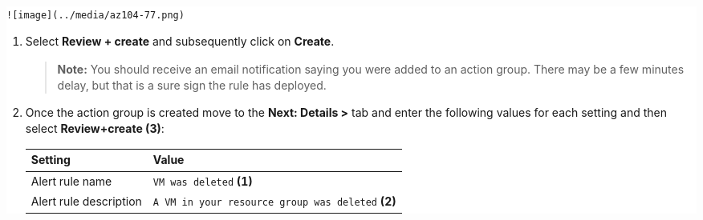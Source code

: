     ![image](../media/az104-77.png)

1. Select **Review + create** and subsequently click on **Create**. 

   >**Note:** You should receive an email notification saying you were added to an action group. There may be a few minutes delay, but that is a sure sign the rule has deployed.

1. Once the action group is created move to the **Next: Details >** tab and enter the following values for each setting and then select **Review+create (3)**:

    | Setting | Value |
    |---------|---------|
    | Alert rule name | `VM was deleted` **(1)** |
    | Alert rule description | `A VM in your resource group was deleted` **(2)** |
